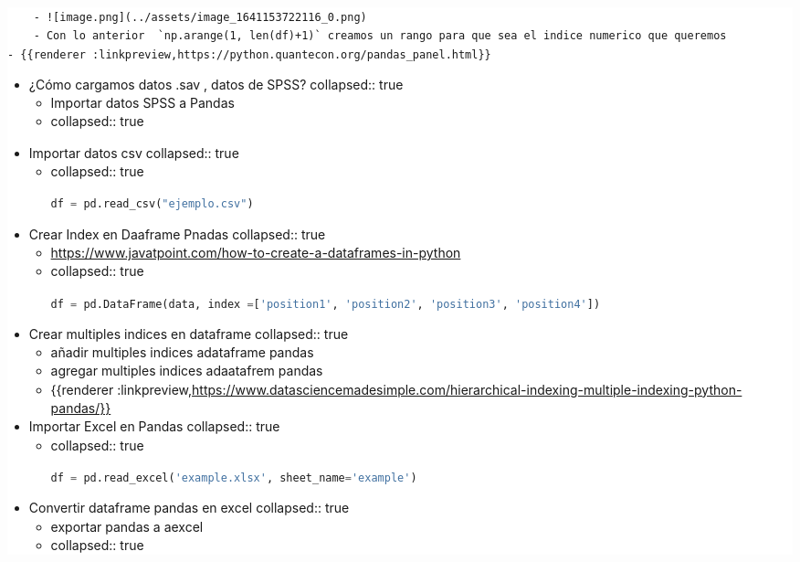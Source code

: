 		- ![image.png](../assets/image_1641153722116_0.png)
		- Con lo anterior  `np.arange(1, len(df)+1)` creamos un rango para que sea el indice numerico que queremos
	- {{renderer :linkpreview,https://python.quantecon.org/pandas_panel.html}}
- ¿Cómo cargamos datos .sav  , datos de SPSS?
  collapsed:: true
	- Importar datos SPSS a Pandas
	- collapsed:: true
	  ```python
	  ```
- Importar datos csv
  collapsed:: true
	- collapsed:: true
	  ```python
	  df = pd.read_csv("ejemplo.csv")
	  ```
- Crear Index en Daaframe Pnadas
  collapsed:: true
	- https://www.javatpoint.com/how-to-create-a-dataframes-in-python
	- collapsed:: true
	  ```python
	  df = pd.DataFrame(data, index =['position1', 'position2', 'position3', 'position4'])  
	  ```
- Crear multiples indices en dataframe
  collapsed:: true
	- añadir multiples indices adataframe pandas
	- agregar multiples indices adaatafrem pandas
	- {{renderer :linkpreview,https://www.datasciencemadesimple.com/hierarchical-indexing-multiple-indexing-python-pandas/}}
- Importar Excel en Pandas
  collapsed:: true
	- collapsed:: true
	  ```python
	  df = pd.read_excel('example.xlsx', sheet_name='example')
	  ```
- Convertir dataframe pandas en excel
  collapsed:: true
	- exportar pandas a aexcel
	- collapsed:: true